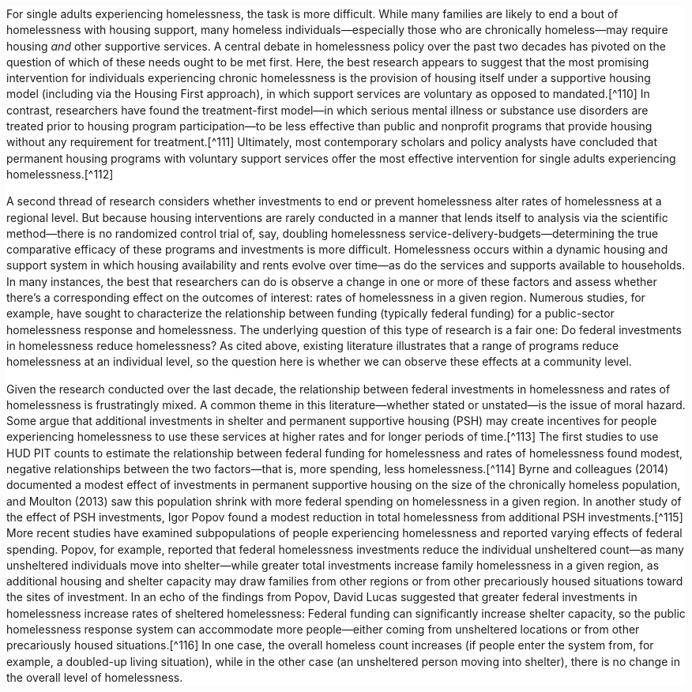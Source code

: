 For single adults experiencing homelessness, the task is more difficult. While many families are likely to end a bout of homelessness with housing support, many homeless individuals—especially those who are chronically homeless—may require housing _and_ other supportive services. A central debate in homelessness policy over the past two decades has pivoted on the question of which of these needs ought to be met first. Here, the best research appears to suggest that the most promising intervention for individuals experiencing chronic homelessness is the provision of housing itself under a supportive housing model (including via the Housing First approach), in which support services are voluntary as opposed to mandated.[^110] In contrast, researchers have found the treatment-first model—in which serious mental illness or substance use disorders are treated prior to housing program participation—to be less effective than public and nonprofit programs that provide housing without any requirement for treatment.[^111] Ultimately, most contemporary scholars and policy analysts have concluded that permanent housing programs with voluntary support services offer the most effective intervention for single adults experiencing homelessness.[^112]

A second thread of research considers whether investments to end or prevent homelessness alter rates of homelessness at a regional level. But because housing interventions are rarely conducted in a manner that lends itself to analysis via the scientific method—there is no randomized control trial of, say, doubling homelessness service-delivery-budgets—determining the true comparative efficacy of these programs and investments is more difficult. Homelessness occurs within a dynamic housing and support system in which housing availability and rents evolve over time—as do the services and supports available to households. In many instances, the best that researchers can do is observe a change in one or more of these factors and assess whether there’s a corresponding effect on the outcomes of interest: rates of homelessness in a given region. Numerous studies, for example, have sought to characterize the relationship between funding (typically federal funding) for a public-sector homelessness response and homelessness. The underlying question of this type of research is a fair one: Do federal investments in homelessness reduce homelessness? As cited above, existing literature illustrates that a range of programs reduce homelessness at an individual level, so the question here is whether we can observe these effects at a community level.

Given the research conducted over the last decade, the relationship between federal investments in homelessness and rates of homelessness is frustratingly mixed. A common theme in this literature—whether stated or unstated—is the issue of moral hazard. Some argue that additional investments in shelter and permanent supportive housing (PSH) may create incentives for people experiencing homelessness to use these services at higher rates and for longer periods of time.[^113] The first studies to use HUD PIT counts to estimate the relationship between federal funding for homelessness and rates of homelessness found modest, negative relationships between the two factors—that is, more spending, less homelessness.[^114] Byrne and colleagues (2014) documented a modest effect of investments in permanent supportive housing on the size of the chronically homeless population, and Moulton (2013) saw this population shrink with more federal spending on homelessness in a given region. In another study of the effect of PSH investments, Igor Popov found a modest reduction in total homelessness from additional PSH investments.[^115] More recent studies have examined subpopulations of people experiencing homelessness and reported varying effects of federal spending. Popov, for example, reported that federal homelessness investments reduce the individual unsheltered count—as many unsheltered individuals move into shelter—while greater total investments increase family homelessness in a given region, as additional housing and shelter capacity may draw families from other regions or from other precariously housed situations toward the sites of investment. In an echo of the findings from Popov, David Lucas suggested that greater federal investments in homelessness increase rates of sheltered homelessness: Federal funding can significantly increase shelter capacity, so the public homelessness response system can accommodate more people—either coming from unsheltered locations or from other precariously housed situations.[^116] In one case, the overall homeless count increases (if people enter the system from, for example, a doubled-up living situation), while in the other case (an unsheltered person moving into shelter), there is no change in the overall level of homelessness.

